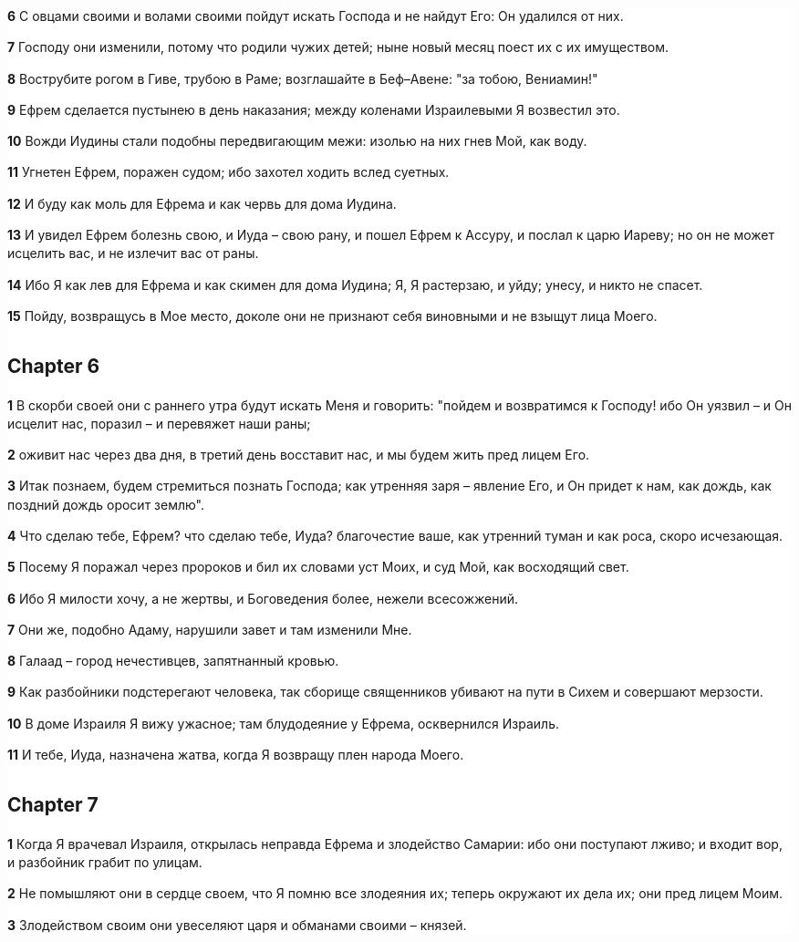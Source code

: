 **6** С овцами своими и волами своими пойдут искать Господа и не найдут Его: Он удалился от них.

**7** Господу они изменили, потому что родили чужих детей; ныне новый месяц поест их с их имуществом.

**8** Вострубите рогом в Гиве, трубою в Раме; возглашайте в Беф–Авене: "за тобою, Вениамин!"

**9** Ефрем сделается пустынею в день наказания; между коленами Израилевыми Я возвестил это.

**10** Вожди Иудины стали подобны передвигающим межи: изолью на них гнев Мой, как воду.

**11** Угнетен Ефрем, поражен судом; ибо захотел ходить вслед суетных.

**12** И буду как моль для Ефрема и как червь для дома Иудина.

**13** И увидел Ефрем болезнь свою, и Иуда – свою рану, и пошел Ефрем к Ассуру, и послал к царю Иареву; но он не может исцелить вас, и не излечит вас от раны.

**14** Ибо Я как лев для Ефрема и как скимен для дома Иудина; Я, Я растерзаю, и уйду; унесу, и никто не спасет.

**15** Пойду, возвращусь в Мое место, доколе они не признают себя виновными и не взыщут лица Моего.

## Chapter 6

**1** В скорби своей они с раннего утра будут искать Меня и говорить: "пойдем и возвратимся к Господу! ибо Он уязвил – и Он исцелит нас, поразил – и перевяжет наши раны;

**2** оживит нас через два дня, в третий день восставит нас, и мы будем жить пред лицем Его.

**3** Итак познаем, будем стремиться познать Господа; как утренняя заря – явление Его, и Он придет к нам, как дождь, как поздний дождь оросит землю".

**4** Что сделаю тебе, Ефрем? что сделаю тебе, Иуда? благочестие ваше, как утренний туман и как роса, скоро исчезающая.

**5** Посему Я поражал через пророков и бил их словами уст Моих, и суд Мой, как восходящий свет.

**6** Ибо Я милости хочу, а не жертвы, и Боговедения более, нежели всесожжений.

**7** Они же, подобно Адаму, нарушили завет и там изменили Мне.

**8** Галаад – город нечестивцев, запятнанный кровью.

**9** Как разбойники подстерегают человека, так сборище священников убивают на пути в Сихем и совершают мерзости.

**10** В доме Израиля Я вижу ужасное; там блудодеяние у Ефрема, осквернился Израиль.

**11** И тебе, Иуда, назначена жатва, когда Я возвращу плен народа Моего.

## Chapter 7

**1** Когда Я врачевал Израиля, открылась неправда Ефрема и злодейство Самарии: ибо они поступают лживо; и входит вор, и разбойник грабит по улицам.

**2** Не помышляют они в сердце своем, что Я помню все злодеяния их; теперь окружают их дела их; они пред лицем Моим.

**3** Злодейством своим они увеселяют царя и обманами своими – князей.
